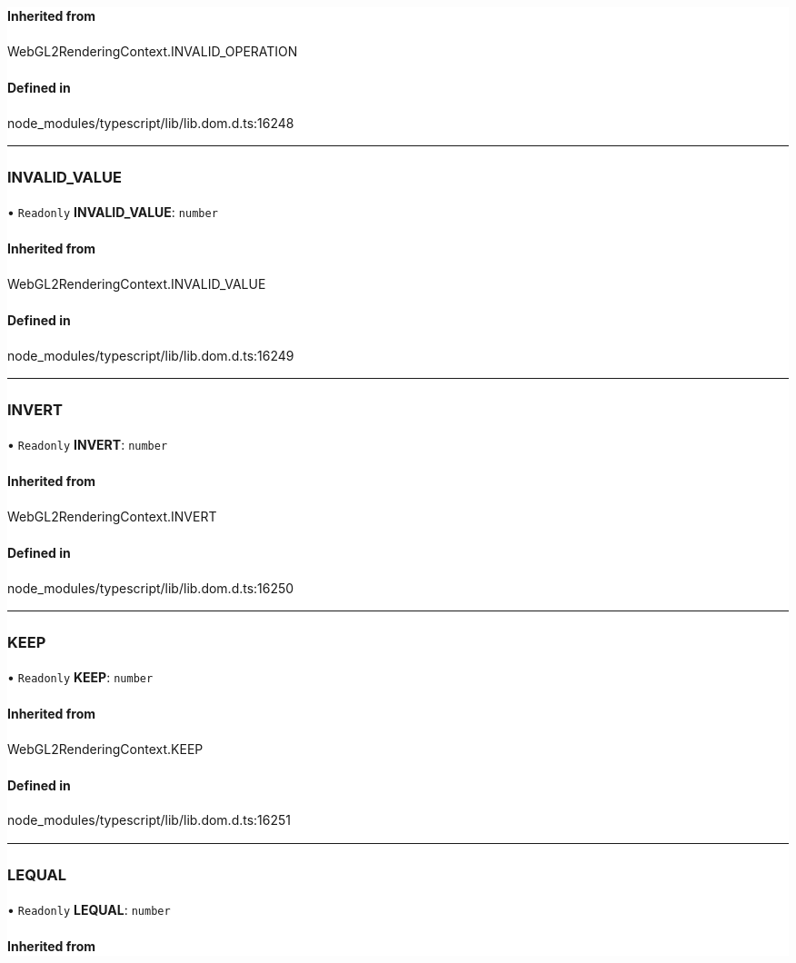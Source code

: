 #### Inherited from

WebGL2RenderingContext.INVALID\_OPERATION

#### Defined in

node_modules/typescript/lib/lib.dom.d.ts:16248

___

### INVALID\_VALUE

• `Readonly` **INVALID\_VALUE**: `number`

#### Inherited from

WebGL2RenderingContext.INVALID\_VALUE

#### Defined in

node_modules/typescript/lib/lib.dom.d.ts:16249

___

### INVERT

• `Readonly` **INVERT**: `number`

#### Inherited from

WebGL2RenderingContext.INVERT

#### Defined in

node_modules/typescript/lib/lib.dom.d.ts:16250

___

### KEEP

• `Readonly` **KEEP**: `number`

#### Inherited from

WebGL2RenderingContext.KEEP

#### Defined in

node_modules/typescript/lib/lib.dom.d.ts:16251

___

### LEQUAL

• `Readonly` **LEQUAL**: `number`

#### Inherited from
